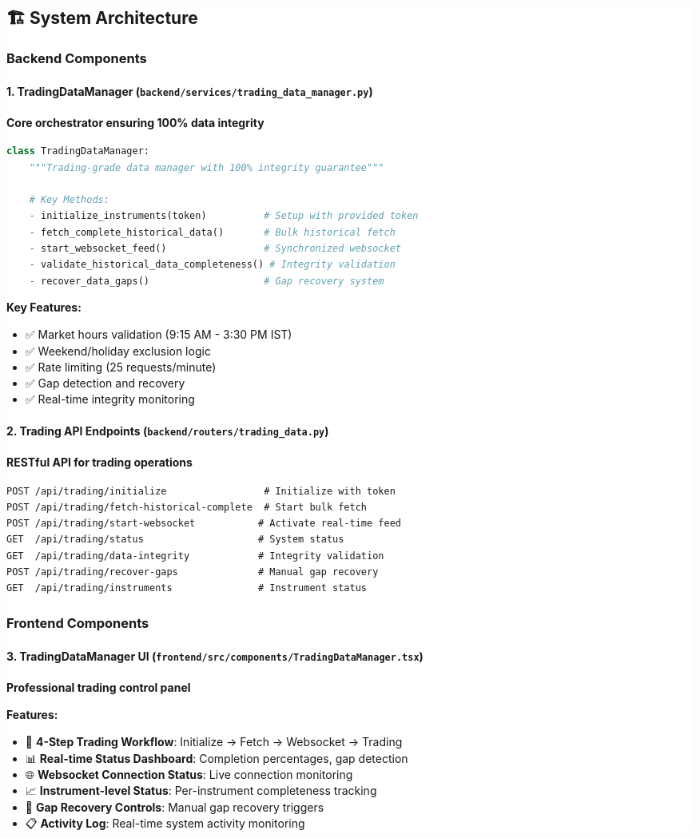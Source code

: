 ## 🏗️ System Architecture

### Backend Components

#### 1. **TradingDataManager** (`backend/services/trading_data_manager.py`)
**Core orchestrator ensuring 100% data integrity**

```python
class TradingDataManager:
    """Trading-grade data manager with 100% integrity guarantee"""
    
    # Key Methods:
    - initialize_instruments(token)          # Setup with provided token
    - fetch_complete_historical_data()       # Bulk historical fetch
    - start_websocket_feed()                 # Synchronized websocket
    - validate_historical_data_completeness() # Integrity validation
    - recover_data_gaps()                    # Gap recovery system
```

**Key Features:**
- ✅ Market hours validation (9:15 AM - 3:30 PM IST)
- ✅ Weekend/holiday exclusion logic
- ✅ Rate limiting (25 requests/minute)
- ✅ Gap detection and recovery
- ✅ Real-time integrity monitoring

#### 2. **Trading API Endpoints** (`backend/routers/trading_data.py`)
**RESTful API for trading operations**

```
POST /api/trading/initialize                 # Initialize with token
POST /api/trading/fetch-historical-complete  # Start bulk fetch
POST /api/trading/start-websocket           # Activate real-time feed
GET  /api/trading/status                    # System status
GET  /api/trading/data-integrity            # Integrity validation
POST /api/trading/recover-gaps              # Manual gap recovery
GET  /api/trading/instruments               # Instrument status
```

### Frontend Components

#### 3. **TradingDataManager UI** (`frontend/src/components/TradingDataManager.tsx`)
**Professional trading control panel**

**Features:**
- 🚀 **4-Step Trading Workflow**: Initialize → Fetch → Websocket → Trading
- 📊 **Real-time Status Dashboard**: Completion percentages, gap detection
- 🌐 **Websocket Connection Status**: Live connection monitoring
- 📈 **Instrument-level Status**: Per-instrument completeness tracking
- 🔧 **Gap Recovery Controls**: Manual gap recovery triggers
- 📋 **Activity Log**: Real-time system activity monitoring
